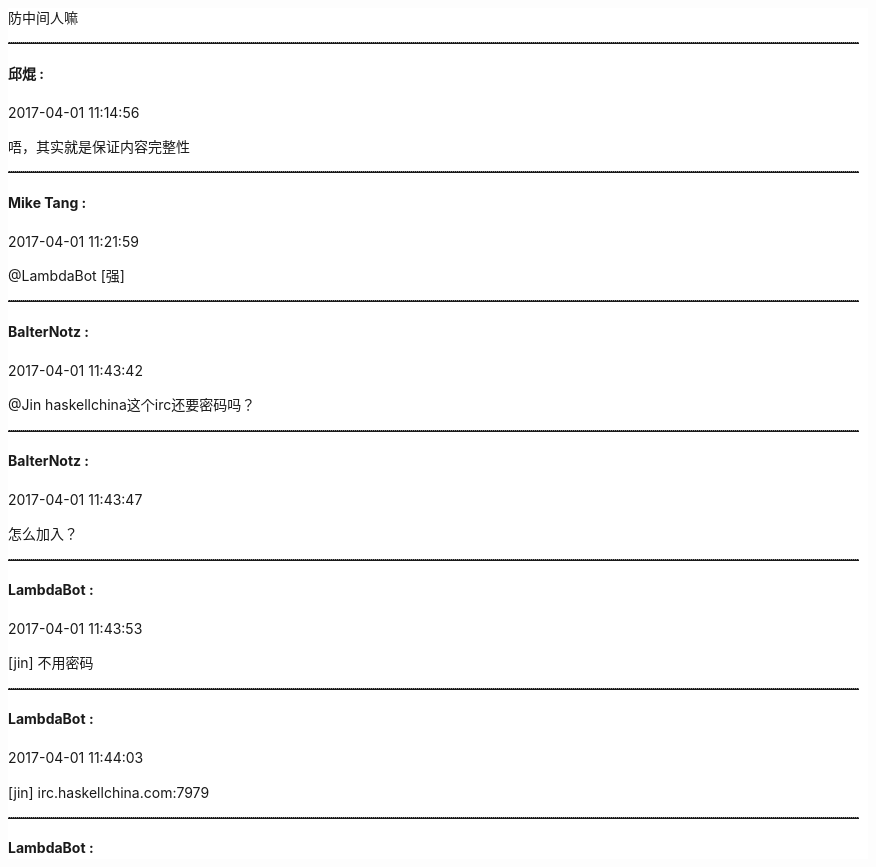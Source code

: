 防中间人嘛

<hr style="border-top: 1px dotted grey;width:99%"/>



#### 邱焜 :

<span class="article-duration">2017-04-01 11:14:56</span>

唔，其实就是保证内容完整性

<hr style="border-top: 1px dotted grey;width:99%"/>



#### Mike Tang :

<span class="article-duration">2017-04-01 11:21:59</span>

@LambdaBot [强]

<hr style="border-top: 1px dotted grey;width:99%"/>



#### BalterNotz :

<span class="article-duration">2017-04-01 11:43:42</span>

@Jin haskellchina这个irc还要密码吗？

<hr style="border-top: 1px dotted grey;width:99%"/>



#### BalterNotz :

<span class="article-duration">2017-04-01 11:43:47</span>

怎么加入？

<hr style="border-top: 1px dotted grey;width:99%"/>



#### LambdaBot :

<span class="article-duration">2017-04-01 11:43:53</span>

[jin] 不用密码

<hr style="border-top: 1px dotted grey;width:99%"/>



#### LambdaBot :

<span class="article-duration">2017-04-01 11:44:03</span>

[jin] irc.haskellchina.com:7979

<hr style="border-top: 1px dotted grey;width:99%"/>



#### LambdaBot :
